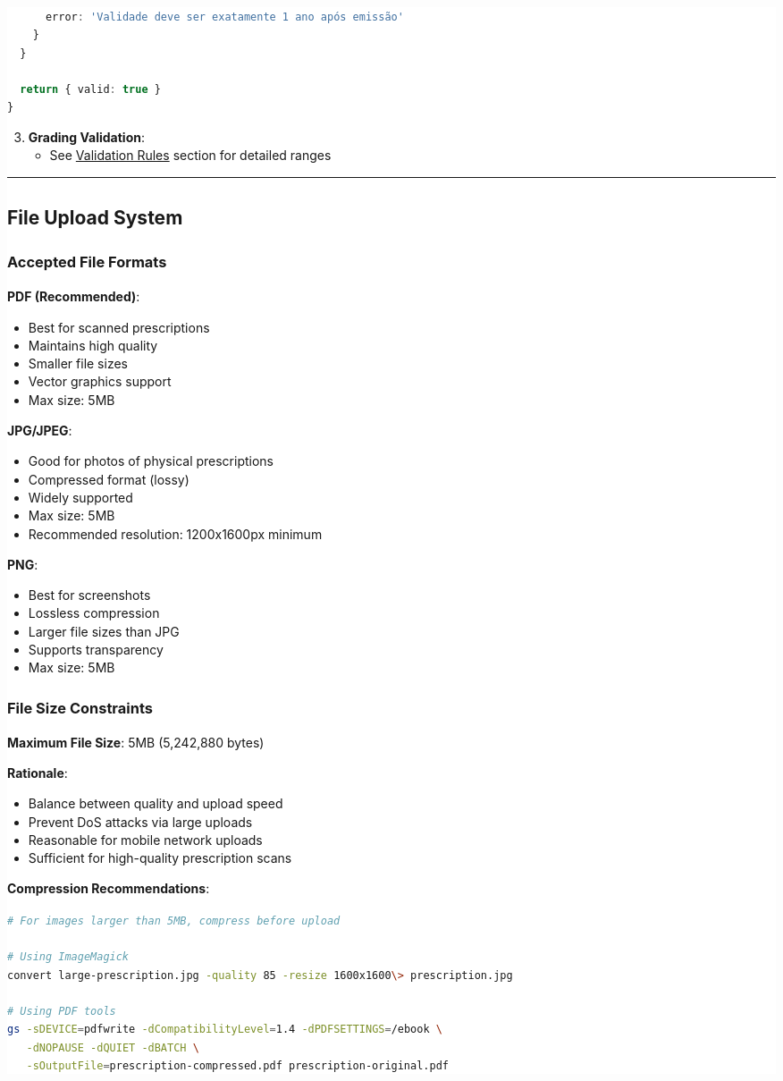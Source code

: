 ```typescript
      error: 'Validade deve ser exatamente 1 ano após emissão'
    }
  }

  return { valid: true }
}
```

3. **Grading Validation**:
   - See [Validation Rules](#validation-rules) section for detailed ranges

---

## File Upload System

### Accepted File Formats

**PDF (Recommended)**:
- Best for scanned prescriptions
- Maintains high quality
- Smaller file sizes
- Vector graphics support
- Max size: 5MB

**JPG/JPEG**:
- Good for photos of physical prescriptions
- Compressed format (lossy)
- Widely supported
- Max size: 5MB
- Recommended resolution: 1200x1600px minimum

**PNG**:
- Best for screenshots
- Lossless compression
- Larger file sizes than JPG
- Supports transparency
- Max size: 5MB

### File Size Constraints

**Maximum File Size**: 5MB (5,242,880 bytes)

**Rationale**:
- Balance between quality and upload speed
- Prevent DoS attacks via large uploads
- Reasonable for mobile network uploads
- Sufficient for high-quality prescription scans

**Compression Recommendations**:
```bash
# For images larger than 5MB, compress before upload

# Using ImageMagick
convert large-prescription.jpg -quality 85 -resize 1600x1600\> prescription.jpg

# Using PDF tools
gs -sDEVICE=pdfwrite -dCompatibilityLevel=1.4 -dPDFSETTINGS=/ebook \
   -dNOPAUSE -dQUIET -dBATCH \
   -sOutputFile=prescription-compressed.pdf prescription-original.pdf
```
